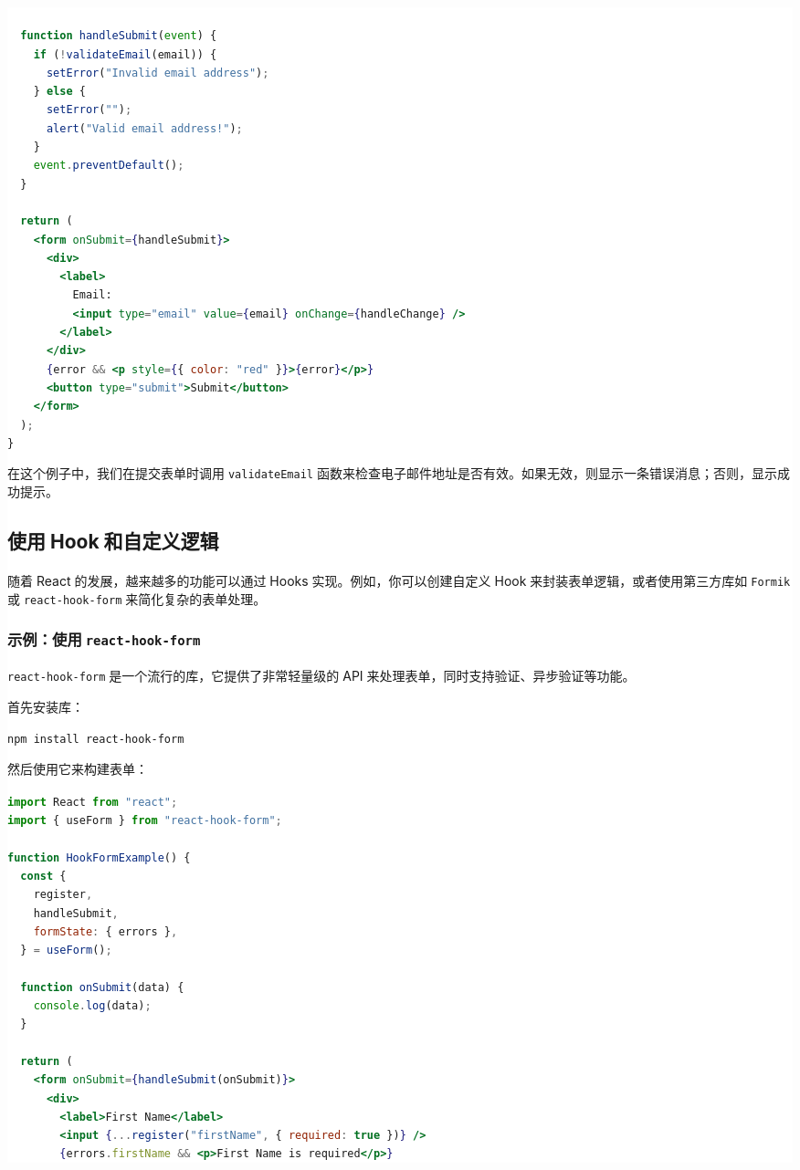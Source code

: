 ```jsx

  function handleSubmit(event) {
    if (!validateEmail(email)) {
      setError("Invalid email address");
    } else {
      setError("");
      alert("Valid email address!");
    }
    event.preventDefault();
  }

  return (
    <form onSubmit={handleSubmit}>
      <div>
        <label>
          Email:
          <input type="email" value={email} onChange={handleChange} />
        </label>
      </div>
      {error && <p style={{ color: "red" }}>{error}</p>}
      <button type="submit">Submit</button>
    </form>
  );
}
```

在这个例子中，我们在提交表单时调用 `validateEmail` 函数来检查电子邮件地址是否有效。如果无效，则显示一条错误消息；否则，显示成功提示。

## 使用 Hook 和自定义逻辑

随着 React 的发展，越来越多的功能可以通过 Hooks 实现。例如，你可以创建自定义 Hook 来封装表单逻辑，或者使用第三方库如 `Formik` 或 `react-hook-form` 来简化复杂的表单处理。

### 示例：使用 `react-hook-form`

`react-hook-form` 是一个流行的库，它提供了非常轻量级的 API 来处理表单，同时支持验证、异步验证等功能。

首先安装库：

```bash
npm install react-hook-form
```

然后使用它来构建表单：

```jsx
import React from "react";
import { useForm } from "react-hook-form";

function HookFormExample() {
  const {
    register,
    handleSubmit,
    formState: { errors },
  } = useForm();

  function onSubmit(data) {
    console.log(data);
  }

  return (
    <form onSubmit={handleSubmit(onSubmit)}>
      <div>
        <label>First Name</label>
        <input {...register("firstName", { required: true })} />
        {errors.firstName && <p>First Name is required</p>}
```